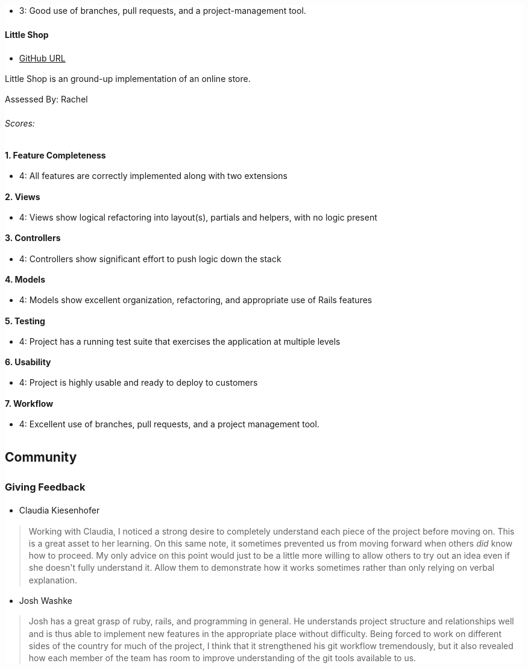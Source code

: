  * 3: Good use of branches, pull requests, and a project-management tool.

#### Little Shop

* [GitHub URL](http://github.com/JaredRoth/little_shop)

Little Shop is an ground-up implementation of an online store.

Assessed By: Rachel

###### Scores:


__1. Feature Completeness__

* 4: All features are correctly implemented along with two extensions

__2. Views__

* 4: Views show logical refactoring into layout(s), partials and helpers, with no logic present

__3. Controllers__

* 4: Controllers show significant effort to push logic down the stack

__4. Models__

* 4: Models show excellent organization, refactoring, and appropriate use of Rails features

__5. Testing__

* 4: Project has a running test suite that exercises the application at multiple levels

__6. Usability__

* 4: Project is highly usable and ready to deploy to customers

__7. Workflow__

* 4: Excellent use of branches, pull requests, and a project management tool.

## Community

### Giving Feedback

* Claudia Kiesenhofer
>Working with Claudia, I noticed a strong desire to completely understand each piece of the project before moving on. This is a great asset to her learning. On this same note, it sometimes prevented us from moving forward when others _did_ know how to proceed. My only advice on this point would just to be a little more willing to allow others to try out an idea even if she doesn't fully understand it. Allow them to demonstrate how it works sometimes rather than only relying on verbal explanation.

* Josh Washke
>Josh has a great grasp of ruby, rails, and programming in general. He understands project structure and relationships well and is thus able to implement new features in the appropriate place without difficulty. Being forced to work on different sides of the country for much of the project, I think that it strengthened his git workflow tremendously, but it also revealed how each member of the team has room to improve understanding of the git tools available to us.
